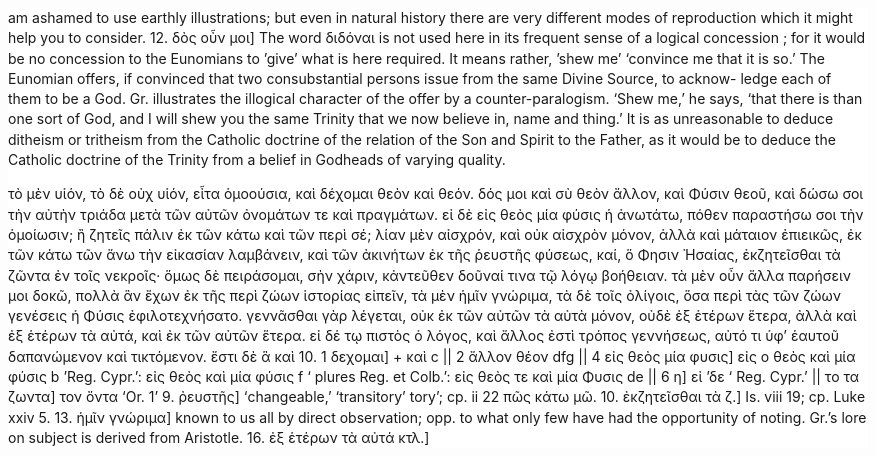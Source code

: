 am ashamed to use earthly illustrations;
but even in natural history
there are very different modes of reproduction
which it might help you
to consider.</note>
<note type="footnote">12. δὸς οὖν μοι] The word διδόναι
is not used here in its frequent
sense of a logical concession ; for it
would be no concession to the
Eunomians to ’give’ what is here
required. It means rather, ’shew
me’ ‘convince me that it is so.’ The
Eunomian offers, if convinced that
two consubstantial persons issue from
the same Divine Source, to acknow-
ledge each of them to be a God.
Gr. illustrates the illogical character
of the offer by a counter-paralogism.
‘Shew me,’ he says, ‘that there is
than one sort of God, and I
will shew you the same Trinity that
we now believe in, name and thing.’
It is as unreasonable to deduce
ditheism or tritheism from the
Catholic doctrine of the relation of
the Son and Spirit to the Father, as
it would be to deduce the Catholic
doctrine of the Trinity from a belief
in Godheads of varying quality.</note>

<pb n="157"/>
τὸ μὲν υἱόν, τὸ δὲ οὐχ υἱόν, εἶτα ὁμοούσια, καὶ δέχομαι
θεὸν καὶ θεόν. δός μοι καὶ σὺ θεὸν ἄλλον, καὶ Φύσιν
θεοῦ, καὶ δώσω σοι τὴν αὐτὴν τριάδα μετὰ τῶν αὐτῶν
ὀνομάτων τε καὶ πραγμάτων. εἰ δὲ εἰς θεὸς μία
φύσις ἡ ἀνωτάτω, πόθεν παραστήσω σοι τὴν ὁμοίωσιν; <lb n="5"/>
ἢ ζητεῖς πάλιν ἐκ τῶν κάτω καὶ τῶν περὶ σέ; λίαν μὲν
αἰσχρόν, καὶ οὐκ αἰσχρὸν μόνον, ἁλλὰ καὶ μάταιον ἐπιεικῶς,
ἐκ τῶν κάτω τῶν ἄνω τὴν εἰκασίαν λαμβάνειν, καὶ τῶν
ἀκινήτων ἐκ τῆς ῥευστῆς φύσεως, καί, ὅ Φησιν Ἠσαίας,
ἐκζητεῖσθαι τὰ ζῶντα ἐν τοῖς νεκροῖς· ὅμως δὲ πειράσομαι, <lb n="10"/>
σὴν χάριν, κἀντεῦθεν δοῦναί τινα τῷ λόγῳ βοήθειαν. τὰ
μὲν οὖν ἄλλα παρήσειν μοι δοκῶ, πολλὰ ἃν ἔχων ἐκ τῆς
περὶ ζώων ἱστορίας εἰπεῖν, τὰ μὲν ἡμῖν γνώριμα, τὰ δὲ
τοῖς ὀλίγοις, ὅσα περὶ τὰς τῶν ζώων γενέσεις ἡ Φύσις
ἐφιλοτεχνήσατο. γεννᾶσθαι γὰρ λέγεται, οὐκ ἐκ τῶν <lb n="15"/>
αὐτῶν τὰ αὐτὰ μόνον, οὐδὲ ἐξ ἑτέρων ἕτερα, ἀλλὰ καὶ ἐξ
ἑτέρων τὰ αὐτά, καὶ ἐκ τῶν αὐτῶν ἕτερα. εἰ δέ τῳ πιστὸς
ὁ λόγος, καὶ ἄλλος ἐστὶ τρόπος γεννήσεως, αὐτό τι ὑφ’
ἑαυτοῦ δαπανώμενον καὶ τικτόμενον. ἔστι δὲ ἃ καὶ
<note type="footnote">10. 1 δεχομαι] + καὶ c || 2 ἄλλον θέον dfg || 4 εἰς θεὸς μία φυσις] εἰς ο
θεὸς καὶ μία φύσις b ’Reg. Cypr.’: εἰς θεὸς καὶ μία φύσις f ‘ plures Reg. et
Colb.’: εἰς θεὸς τε καὶ μία Φυσις de || 6 η] εἰ ’δε ‘ Reg. Cypr.’ || το τα ζωντα]
τον ὄντα ‘Or. 1’</note>
<note type="footnote">9. ῤευστῆς] ‘changeable,’ ‘transitory’
tory’; cp. ii 22 πῶς κάτω μῶ.</note>
<note type="footnote">10. ἐκζητεῖσθαι τὰ ζ.] Is. viii 19;
cp. Luke xxiv 5.</note>
<note type="footnote">13. ἡμῖν γνώριμα] known to us	
all by direct observation; opp. to
what only few have had the opportunity
of noting. Gr.’s lore on
subject is derived from Aristotle.</note>
<note type="footnote">16. ἐξ ἑτέρων τὰ αὐτά κτλ.]